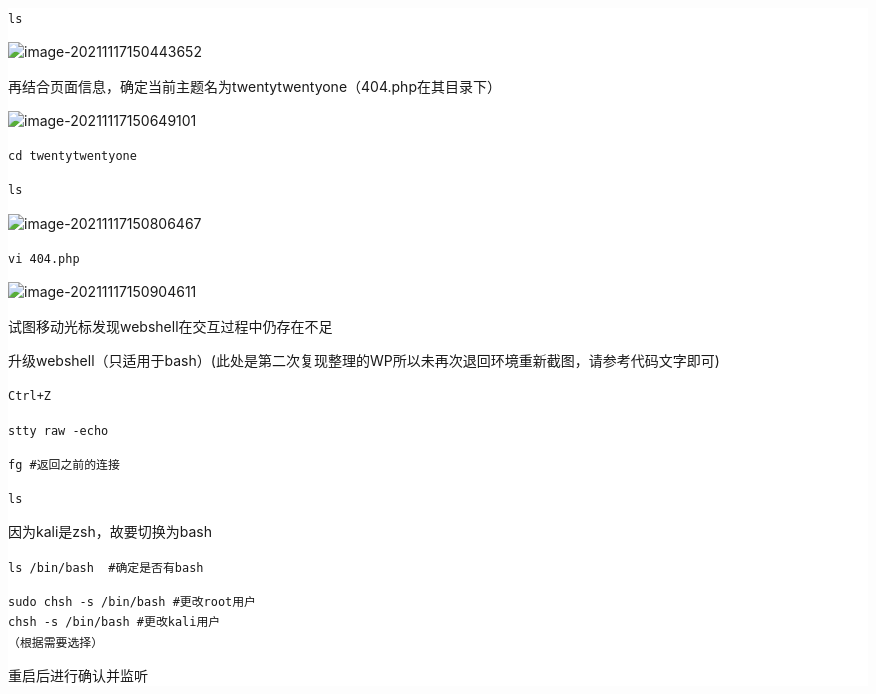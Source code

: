 ```
ls
```

![image-20211117150443652](https://gitee.com/byesec/picture/raw/master//target/Week4//image-20211117150443652.png)

再结合页面信息，确定当前主题名为twentytwentyone（404.php在其目录下）

![image-20211117150649101](https://gitee.com/byesec/picture/raw/master//target/Week4//image-20211117150649101.png)

```
cd twentytwentyone
```

```
ls
```

![image-20211117150806467](https://gitee.com/byesec/picture/raw/master//target/Week4//image-20211117150806467.png)

```
vi 404.php
```

![image-20211117150904611](https://gitee.com/byesec/picture/raw/master//target/Week4-1//image-20211117150904611.png)

试图移动光标发现webshell在交互过程中仍存在不足

升级webshell（只适用于bash）(此处是第二次复现整理的WP所以未再次退回环境重新截图，请参考代码文字即可)

```
Ctrl+Z
```

```
stty raw -echo
```

```
fg #返回之前的连接
```

```
ls
```

因为kali是zsh，故要切换为bash

```
ls /bin/bash  #确定是否有bash
```

```
sudo chsh -s /bin/bash #更改root用户
chsh -s /bin/bash #更改kali用户
（根据需要选择）
```

重启后进行确认并监听


